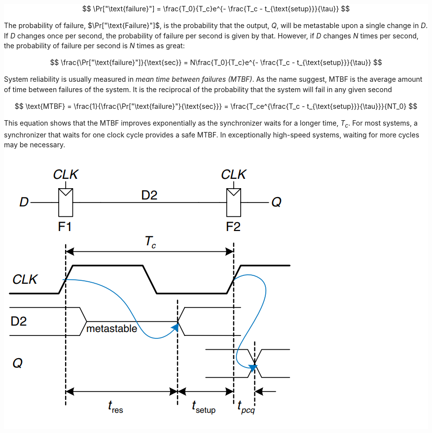 $$
\Pr["\text{failure}"] = \frac{T_0}{T_c}e^{- \frac{T_c - t_{\text{setup}}}{\tau}}
$$

The probability of failure, $\Pr["\text{Failure}"]$, is the probability that the output, $Q$, will be metastable upon a single change in $D$. If $D$ changes once per second, the probability of failure per second is given by that. However, if $D$ changes $N$ times per second, the probability of failure per second is $N$ times as great:

$$
\frac{\Pr["\text{failure}"]}{\text{sec}} = N\frac{T_0}{T_c}e^{- \frac{T_c - t_{\text{setup}}}{\tau}}
$$

System reliability is usually measured in *mean time between failures (MTBF)*. As the name suggest, MTBF is the average amount of time between failures of the system. It is the reciprocal of the probability that the system will fail in any given second 

$$
\text{MTBF} = \frac{1}{\frac{\Pr["\text{failure}"}{\text{sec}}} = \frac{T_ce^{\frac{T_c - t_{\text{setup}}}{\tau}}}{NT_0}
$$

This equation shows that the MTBF improves exponentially as the synchronizer waits for a longer time, $T_c$. For most systems, a synchronizer that waits for one clock cycle provides a safe MTBF. In exceptionally high-speed systems, waiting for more cycles may be necessary.

![Untitled](Sequential%20Logic%2042c224c8465c4576ac93922cb2672120/Untitled%2044.png)

